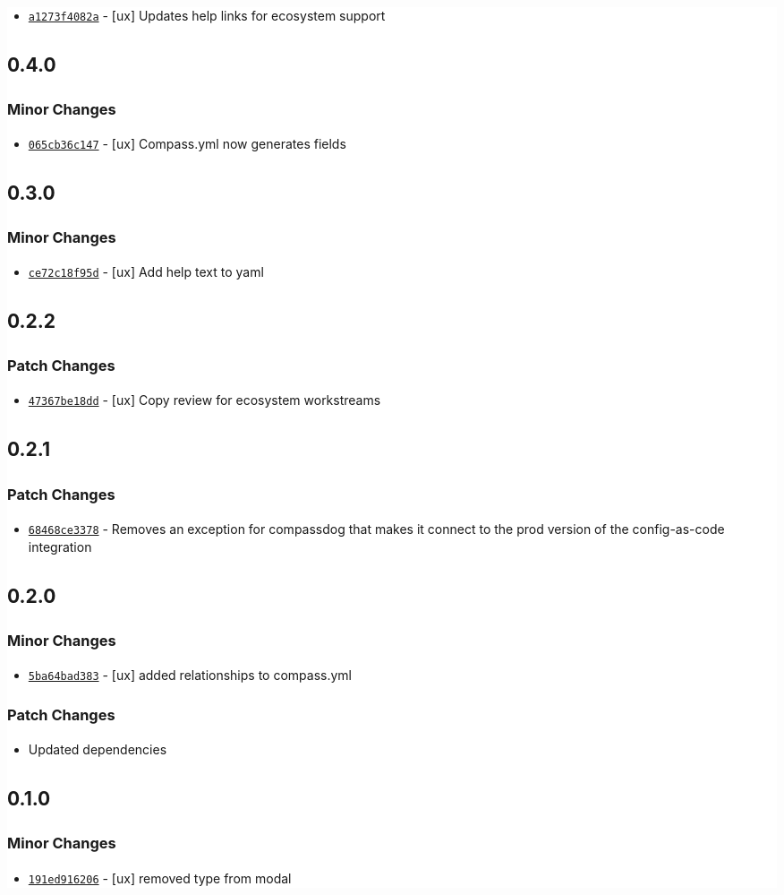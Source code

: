 - [`a1273f4082a`](https://bitbucket.org/atlassian/atlassian-frontend/commits/a1273f4082a) - [ux] Updates help links for ecosystem support

## 0.4.0

### Minor Changes

- [`065cb36c147`](https://bitbucket.org/atlassian/atlassian-frontend/commits/065cb36c147) - [ux] Compass.yml now generates fields

## 0.3.0

### Minor Changes

- [`ce72c18f95d`](https://bitbucket.org/atlassian/atlassian-frontend/commits/ce72c18f95d) - [ux] Add help text to yaml

## 0.2.2

### Patch Changes

- [`47367be18dd`](https://bitbucket.org/atlassian/atlassian-frontend/commits/47367be18dd) - [ux] Copy review for ecosystem workstreams

## 0.2.1

### Patch Changes

- [`68468ce3378`](https://bitbucket.org/atlassian/atlassian-frontend/commits/68468ce3378) - Removes an exception for compassdog that makes it connect to the prod version of the config-as-code integration

## 0.2.0

### Minor Changes

- [`5ba64bad383`](https://bitbucket.org/atlassian/atlassian-frontend/commits/5ba64bad383) - [ux] added relationships to compass.yml

### Patch Changes

- Updated dependencies

## 0.1.0

### Minor Changes

- [`191ed916206`](https://bitbucket.org/atlassian/atlassian-frontend/commits/191ed916206) - [ux] removed type from modal

